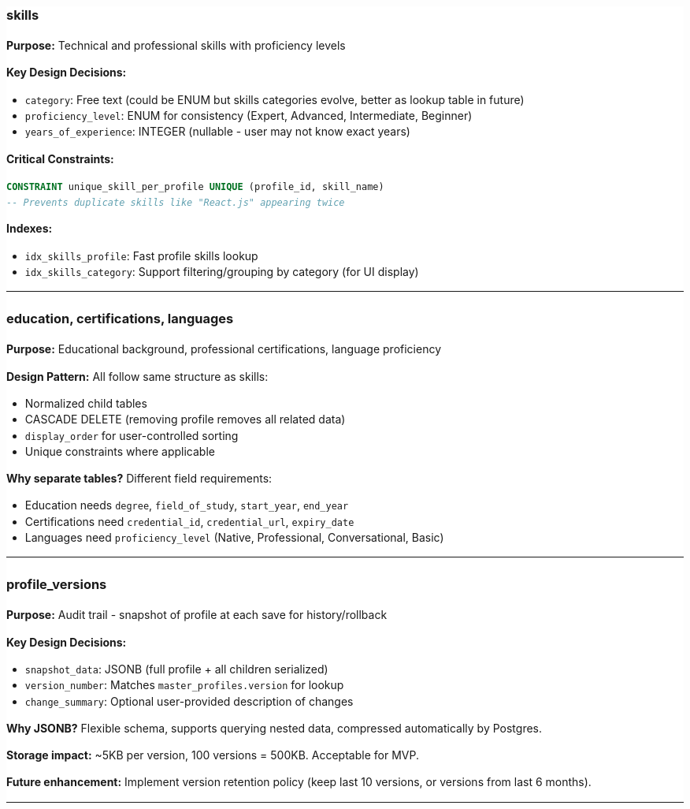 ### skills

**Purpose:** Technical and professional skills with proficiency levels

**Key Design Decisions:**
- `category`: Free text (could be ENUM but skills categories evolve, better as lookup table in future)
- `proficiency_level`: ENUM for consistency (Expert, Advanced, Intermediate, Beginner)
- `years_of_experience`: INTEGER (nullable - user may not know exact years)

**Critical Constraints:**
```sql
CONSTRAINT unique_skill_per_profile UNIQUE (profile_id, skill_name)
-- Prevents duplicate skills like "React.js" appearing twice
```

**Indexes:**
- `idx_skills_profile`: Fast profile skills lookup
- `idx_skills_category`: Support filtering/grouping by category (for UI display)

---

### education, certifications, languages

**Purpose:** Educational background, professional certifications, language proficiency

**Design Pattern:** All follow same structure as skills:
- Normalized child tables
- CASCADE DELETE (removing profile removes all related data)
- `display_order` for user-controlled sorting
- Unique constraints where applicable

**Why separate tables?** Different field requirements:
- Education needs `degree`, `field_of_study`, `start_year`, `end_year`
- Certifications need `credential_id`, `credential_url`, `expiry_date`
- Languages need `proficiency_level` (Native, Professional, Conversational, Basic)

---

### profile_versions

**Purpose:** Audit trail - snapshot of profile at each save for history/rollback

**Key Design Decisions:**
- `snapshot_data`: JSONB (full profile + all children serialized)
- `version_number`: Matches `master_profiles.version` for lookup
- `change_summary`: Optional user-provided description of changes

**Why JSONB?** Flexible schema, supports querying nested data, compressed automatically by Postgres.

**Storage impact:** ~5KB per version, 100 versions = 500KB. Acceptable for MVP.

**Future enhancement:** Implement version retention policy (keep last 10 versions, or versions from last 6 months).

---
